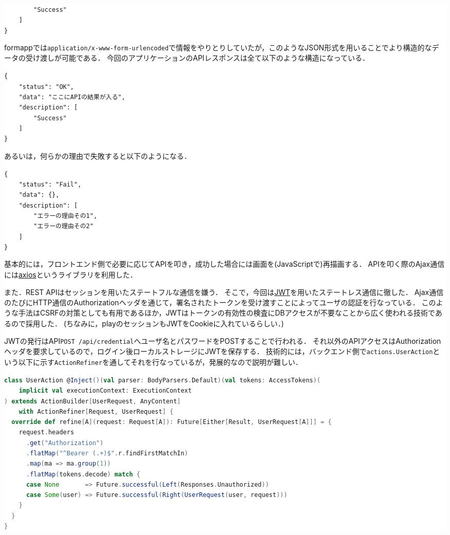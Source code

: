 ```
        "Success"
    ]
}
```

formappでは`application/x-www-form-urlencoded`で情報をやりとりしていたが，このようなJSON形式を用いることでより構造的なデータの受け渡しが可能である．
今回のアプリケーションのAPIレスポンスは全て以下のような構造になっている．
```
{
    "status": "OK",
    "data": "ここにAPIの結果が入る",
    "description": [
        "Success"
    ]
}
```

あるいは，何らかの理由で失敗すると以下のようになる．
```
{
    "status": "Fail",
    "data": {},
    "description": [
        "エラーの理由その1",
        "エラーの理由その2"
    ]
}
```

基本的には，フロントエンド側で必要に応じてAPIを叩き，成功した場合には画面を(JavaScriptで)再描画する．
APIを叩く際のAjax通信には[axios](https://github.com/axios/axios)というライブラリを利用した．

また．REST APIはセッションを用いたステートフルな通信を嫌う．
そこで，今回は[JWT](https://jwt.io/)を用いたステートレス通信に徹した．
Ajax通信のたびにHTTP通信のAuthorizationヘッダを通じて，署名されたトークンを受け渡すことによってユーザの認証を行なっている．
このような手法はCSRFの対策としても有用であるほか，JWTはトークンの有効性の検査にDBアクセスが不要なことから広く使われる技術であるので採用した．
(ちなみに，playのセッションもJWTをCookieに入れているらしい．)

JWTの発行はAPI`POST /api/credential`へユーザ名とパスワードをPOSTすることで行われる．
それ以外のAPIアクセスはAuthorizationヘッダを要求しているので，ログイン後ローカルストレージにJWTを保存する．
技術的には，バックエンド側で`actions.UserAction`という以下に示す`ActionRefiner`を通してそれを行なっているが，発展的なので説明が難しい．

```scala
class UserAction @Inject()(val parser: BodyParsers.Default)(val tokens: AccessTokens)(
    implicit val executionContext: ExecutionContext
) extends ActionBuilder[UserRequest, AnyContent]
    with ActionRefiner[Request, UserRequest] {
  override def refine[A](request: Request[A]): Future[Either[Result, UserRequest[A]]] = {
    request.headers
      .get("Authorization")
      .flatMap("^Bearer (.+)$".r.findFirstMatchIn)
      .map(ma => ma.group(1))
      .flatMap(tokens.decode) match {
      case None       => Future.successful(Left(Responses.Unauthorized))
      case Some(user) => Future.successful(Right(UserRequest(user, request)))
    }
  }
}
```
